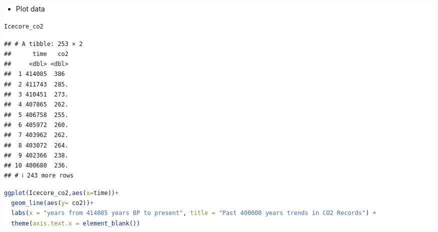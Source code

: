 - Plot data

``` r
Icecore_co2
```

    ## # A tibble: 253 × 2
    ##      time   co2
    ##     <dbl> <dbl>
    ##  1 414085  386 
    ##  2 411743  285.
    ##  3 410451  273.
    ##  4 407865  262.
    ##  5 406758  255.
    ##  6 405972  260.
    ##  7 403962  262.
    ##  8 403072  264.
    ##  9 402366  238.
    ## 10 400680  236.
    ## # ℹ 243 more rows

``` r
ggplot(Icecore_co2,aes(x=time))+
  geom_line(aes(y= co2))+
  labs(x = "years from 414085 years BP to present", title = "Past 400000 years trends in CO2 Records") +
  theme(axis.text.x = element_blank())
```

